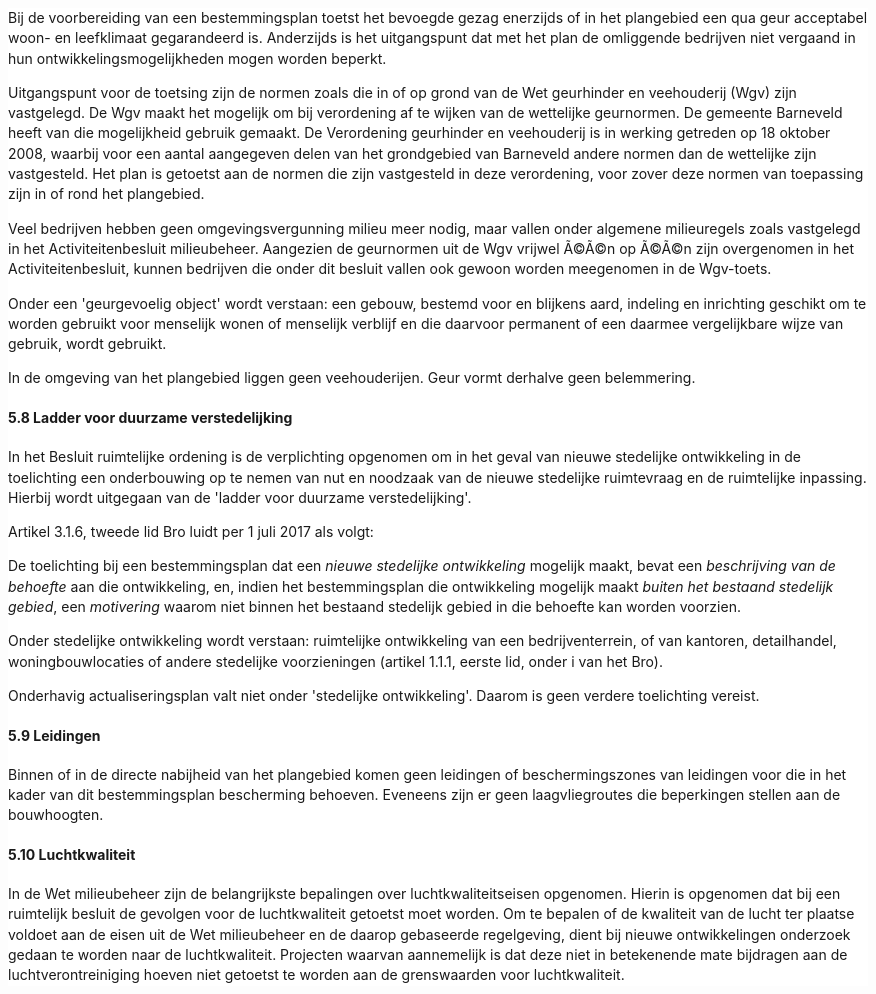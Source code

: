Bij de voorbereiding van een bestemmingsplan toetst het bevoegde gezag enerzijds of in het plangebied een qua geur acceptabel woon\- en leefklimaat gegarandeerd is. Anderzijds is het uitgangspunt dat met het plan de omliggende bedrijven niet vergaand in hun ontwikkelingsmogelijkheden mogen worden beperkt.

Uitgangspunt voor de toetsing zijn de normen zoals die in of op grond van de Wet geurhinder en veehouderij (Wgv) zijn vastgelegd. De Wgv maakt het mogelijk om bij verordening af te wijken van de wettelijke geurnormen. De gemeente Barneveld heeft van die mogelijkheid gebruik gemaakt. De Verordening geurhinder en veehouderij is in werking getreden op 18 oktober 2008, waarbij voor een aantal aangegeven delen van het grondgebied van Barneveld andere normen dan de wettelijke zijn vastgesteld. Het plan is getoetst aan de normen die zijn vastgesteld in deze verordening, voor zover deze normen van toepassing zijn in of rond het plangebied.

Veel bedrijven hebben geen omgevingsvergunning milieu meer nodig, maar vallen onder algemene milieuregels zoals vastgelegd in het Activiteitenbesluit milieubeheer. Aangezien de geurnormen uit de Wgv vrijwel Ã©Ã©n op Ã©Ã©n zijn overgenomen in het Activiteitenbesluit, kunnen bedrijven die onder dit besluit vallen ook gewoon worden meegenomen in de Wgv\-toets.

Onder een 'geurgevoelig object' wordt verstaan: een gebouw, bestemd voor en blijkens aard, indeling en inrichting geschikt om te worden gebruikt voor menselijk wonen of menselijk verblijf en die daarvoor permanent of een daarmee vergelijkbare wijze van gebruik, wordt gebruikt.

In de omgeving van het plangebied liggen geen veehouderijen. Geur vormt derhalve geen belemmering.

#### 5\.8 Ladder voor duurzame verstedelijking

In het Besluit ruimtelijke ordening is de verplichting opgenomen om in het geval van nieuwe stedelijke ontwikkeling in de toelichting een onderbouwing op te nemen van nut en noodzaak van de nieuwe stedelijke ruimtevraag en de ruimtelijke inpassing. Hierbij wordt uitgegaan van de 'ladder voor duurzame verstedelijking'.

Artikel 3\.1\.6, tweede lid Bro luidt per 1 juli 2017 als volgt:

De toelichting bij een bestemmingsplan dat een *nieuwe stedelijke ontwikkeling* mogelijk maakt, bevat een *beschrijving van de behoefte* aan die ontwikkeling, en, indien het bestemmingsplan die ontwikkeling mogelijk maakt *buiten het bestaand stedelijk gebied*, een *motivering* waarom niet binnen het bestaand stedelijk gebied in die behoefte kan worden voorzien.

Onder stedelijke ontwikkeling wordt verstaan: ruimtelijke ontwikkeling van een bedrijventerrein, of van kantoren, detailhandel, woningbouwlocaties of andere stedelijke voorzieningen (artikel 1\.1\.1, eerste lid, onder i van het Bro).

Onderhavig actualiseringsplan valt niet onder 'stedelijke ontwikkeling'. Daarom is geen verdere toelichting vereist.

#### 5\.9 Leidingen

Binnen of in de directe nabijheid van het plangebied komen geen leidingen of beschermingszones van leidingen voor die in het kader van dit bestemmingsplan bescherming behoeven. Eveneens zijn er geen laagvliegroutes die beperkingen stellen aan de bouwhoogten.

#### 5\.10 Luchtkwaliteit

In de Wet milieubeheer zijn de belangrijkste bepalingen over luchtkwaliteitseisen opgenomen. Hierin is opgenomen dat bij een ruimtelijk besluit de gevolgen voor de luchtkwaliteit getoetst moet worden. Om te bepalen of de kwaliteit van de lucht ter plaatse voldoet aan de eisen uit de Wet milieubeheer en de daarop gebaseerde regelgeving, dient bij nieuwe ontwikkelingen onderzoek gedaan te worden naar de luchtkwaliteit. Projecten waarvan aannemelijk is dat deze niet in betekenende mate bijdragen aan de luchtverontreiniging hoeven niet getoetst te worden aan de grenswaarden voor luchtkwaliteit.
